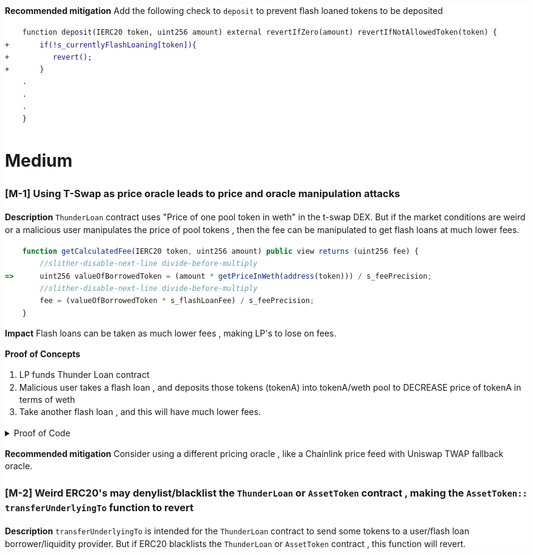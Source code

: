 **Recommended mitigation** Add the following check to `deposit` to prevent flash loaned tokens to be deposited

```diff
    function deposit(IERC20 token, uint256 amount) external revertIfZero(amount) revertIfNotAllowedToken(token) {
+       if(!s_currentlyFlashLoaning[token]){
+          revert();
+       }
    .
    .
    .
    }
```

# Medium

### [M-1] Using T-Swap as price oracle leads to price and oracle manipulation attacks

**Description** `ThunderLoan` contract uses "Price of one pool token in weth" in the t-swap DEX. But if the market conditions are weird or a malicious user manipulates the price of pool tokens , then the fee can be manipulated to get flash loans at much lower fees.

```javascript
    function getCalculatedFee(IERC20 token, uint256 amount) public view returns (uint256 fee) {
        //slither-disable-next-line divide-before-multiply
=>      uint256 valueOfBorrowedToken = (amount * getPriceInWeth(address(token))) / s_feePrecision;
        //slither-disable-next-line divide-before-multiply
        fee = (valueOfBorrowedToken * s_flashLoanFee) / s_feePrecision;
    }
```

**Impact** Flash loans can be taken as much lower fees , making LP's to lose on fees.

**Proof of Concepts**
1. LP funds Thunder Loan contract
2. Malicious user takes a flash loan , and deposits those tokens (tokenA) into tokenA/weth pool to DECREASE price of tokenA in terms of weth
3. Take another flash loan , and this will have much lower fees.

<details><summary>Proof of Code</summary></details>

**Recommended mitigation** Consider using a different pricing oracle , like a Chainlink price feed with Uniswap TWAP fallback oracle.

### [M-2] Weird ERC20's may denylist/blacklist the `ThunderLoan` or `AssetToken` contract , making the `AssetToken::transferUnderlyingTo` function to revert

**Description** `transferUnderlyingTo` is intended for the `ThunderLoan` contract to send some tokens to a user/flash loan borrower/liquidity provider. But if ERC20 blacklists the `ThunderLoan` or `AssetToken` contract , this function will revert.

